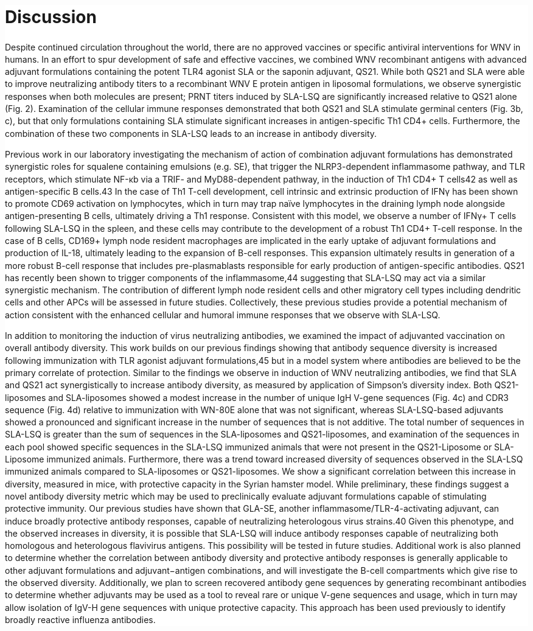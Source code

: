 # Discussion

Despite continued circulation throughout the world, there are no approved vaccines or specific antiviral interventions for WNV in humans. In an effort to spur development of safe and effective vaccines, we combined WNV recombinant antigens with advanced adjuvant formulations containing the potent TLR4 agonist SLA or the saponin adjuvant, QS21. While both QS21 and SLA were able to improve neutralizing antibody titers to a recombinant WNV E protein antigen in liposomal formulations, we observe synergistic responses when both molecules are present; PRNT titers induced by SLA-LSQ are significantly increased relative to QS21 alone (Fig. 2). Examination of the cellular immune responses demonstrated that both QS21 and SLA stimulate germinal centers (Fig. 3b, c), but that only formulations containing SLA stimulate significant increases in antigen-specific Th1 CD4+ cells. Furthermore, the combination of these two components in SLA-LSQ leads to an increase in antibody diversity.

Previous work in our laboratory investigating the mechanism of action of combination adjuvant formulations has demonstrated synergistic roles for squalene containing emulsions (e.g. SE), that trigger the NLRP3-dependent inflammasome pathway, and TLR receptors, which stimulate NF-κb via a TRIF- and MyD88-dependent pathway, in the induction of Th1 CD4+ T cells42 as well as antigen-specific B cells.43 In the case of Th1 T-cell development, cell intrinsic and extrinsic production of IFNγ has been shown to promote CD69 activation on lymphocytes, which in turn may trap naïve lymphocytes in the draining lymph node alongside antigen-presenting B cells, ultimately driving a Th1 response. Consistent with this model, we observe a number of IFNγ+ T cells following SLA-LSQ in the spleen, and these cells may contribute to the development of a robust Th1 CD4+ T-cell response. In the case of B cells, CD169+ lymph node resident macrophages are implicated in the early uptake of adjuvant formulations and production of IL-18, ultimately leading to the expansion of B-cell responses. This expansion ultimately results in generation of a more robust B-cell response that includes pre-plasmablasts responsible for early production of antigen-specific antibodies. QS21 has recently been shown to trigger components of the inflammasome,44 suggesting that SLA-LSQ may act via a similar synergistic mechanism. The contribution of different lymph node resident cells and other migratory cell types including dendritic cells and other APCs will be assessed in future studies. Collectively, these previous studies provide a potential mechanism of action consistent with the enhanced cellular and humoral immune responses that we observe with SLA-LSQ.

In addition to monitoring the induction of virus neutralizing antibodies, we examined the impact of adjuvanted vaccination on overall antibody diversity. This work builds on our previous findings showing that antibody sequence diversity is increased following immunization with TLR agonist adjuvant formulations,45 but in a model system where antibodies are believed to be the primary correlate of protection. Similar to the findings we observe in induction of WNV neutralizing antibodies, we find that SLA and QS21 act synergistically to increase antibody diversity, as measured by application of Simpson’s diversity index. Both QS21-liposomes and SLA-liposomes showed a modest increase in the number of unique IgH V-gene sequences (Fig. 4c) and CDR3 sequence (Fig. 4d) relative to immunization with WN-80E alone that was not significant, whereas SLA-LSQ-based adjuvants showed a pronounced and significant increase in the number of sequences that is not additive. The total number of sequences in SLA-LSQ is greater than the sum of sequences in the SLA-liposomes and QS21-liposomes, and examination of the sequences in each pool showed specific sequences in the SLA-LSQ immunized animals that were not present in the QS21-Liposome or SLA-Liposome immunized animals. Furthermore, there was a trend toward increased diversity of sequences observed in the SLA-LSQ immunized animals compared to SLA-liposomes or QS21-liposomes. We show a significant correlation between this increase in diversity, measured in mice, with protective capacity in the Syrian hamster model. While preliminary, these findings suggest a novel antibody diversity metric which may be used to preclinically evaluate adjuvant formulations capable of stimulating protective immunity. Our previous studies have shown that GLA-SE, another inflammasome/TLR-4-activating adjuvant, can induce broadly protective antibody responses, capable of neutralizing heterologous virus strains.40 Given this phenotype, and the observed increases in diversity, it is possible that SLA-LSQ will induce antibody responses capable of neutralizing both homologous and heterologous flavivirus antigens. This possibility will be tested in future studies. Additional work is also planned to determine whether the correlation between antibody diversity and protective antibody responses is generally applicable to other adjuvant formulations and adjuvant−antigen combinations, and will investigate the B-cell compartments which give rise to the observed diversity. Additionally, we plan to screen recovered antibody gene sequences by generating recombinant antibodies to determine whether adjuvants may be used as a tool to reveal rare or unique V-gene sequences and usage, which in turn may allow isolation of IgV-H gene sequences with unique protective capacity. This approach has been used previously to identify broadly reactive influenza antibodies.
